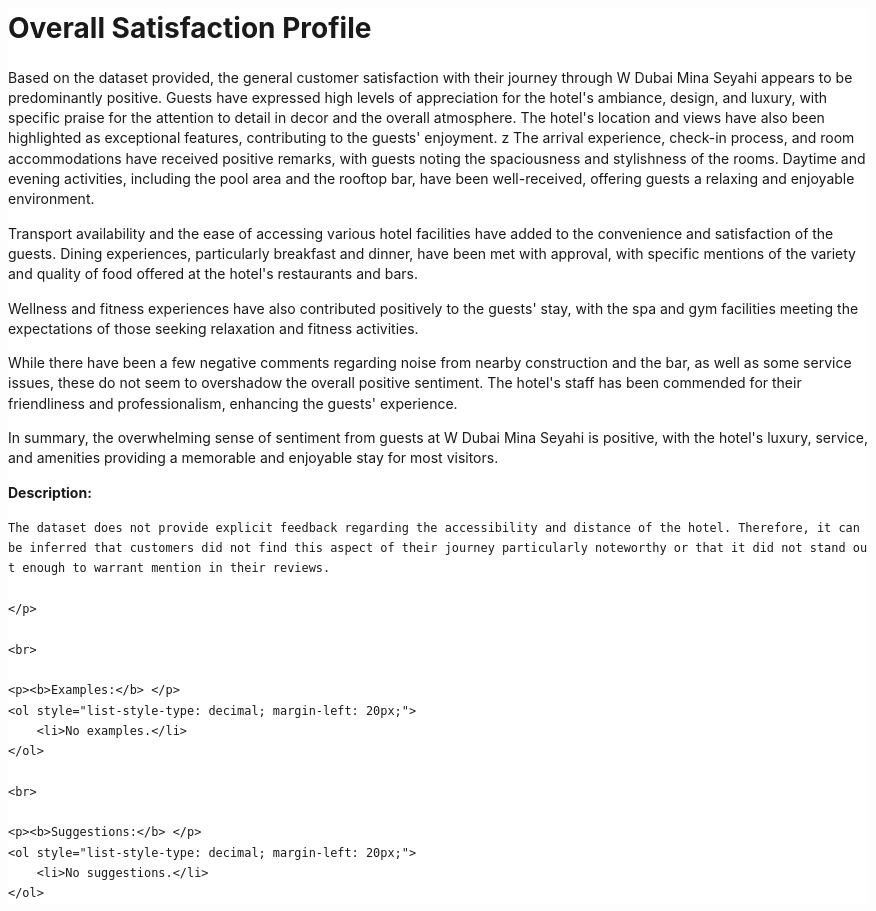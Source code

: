# Overall Satisfaction Profile

Based on the dataset provided, the general customer satisfaction with their journey through W Dubai Mina Seyahi appears to be predominantly positive. Guests have expressed high levels of appreciation for the hotel's ambiance, design, and luxury, with specific praise for the attention to detail in decor and the overall atmosphere. The hotel's location and views have also been highlighted as exceptional features, contributing to the guests' enjoyment.
z
The arrival experience, check-in process, and room accommodations have received positive remarks, with guests noting the spaciousness and stylishness of the rooms. Daytime and evening activities, including the pool area and the rooftop bar, have been well-received, offering guests a relaxing and enjoyable environment.

Transport availability and the ease of accessing various hotel facilities have added to the convenience and satisfaction of the guests. Dining experiences, particularly breakfast and dinner, have been met with approval, with specific mentions of the variety and quality of food offered at the hotel's restaurants and bars.

Wellness and fitness experiences have also contributed positively to the guests' stay, with the spa and gym facilities meeting the expectations of those seeking relaxation and fitness activities.

While there have been a few negative comments regarding noise from nearby construction and the bar, as well as some service issues, these do not seem to overshadow the overall positive sentiment. The hotel's staff has been commended for their friendliness and professionalism, enhancing the guests' experience.

In summary, the overwhelming sense of sentiment from guests at W Dubai Mina Seyahi is positive, with the hotel's luxury, service, and amenities providing a memorable and enjoyable stay for most visitors.


<Tabs>
    <Tab label="Negative Factors">
        
<Accordion>
  <AccordionItem title="1. Accessibility & distance">
    <p>
    <b>Description:</b> 
    
    The dataset does not provide explicit feedback regarding the accessibility and distance of the hotel. Therefore, it can be inferred that customers did not find this aspect of their journey particularly noteworthy or that it did not stand out enough to warrant mention in their reviews.
    
    </p>
    
    <br>

    <p><b>Examples:</b> </p>
    <ol style="list-style-type: decimal; margin-left: 20px;">
        <li>No examples.</li>
    </ol>
    
    <br>

    <p><b>Suggestions:</b> </p>
    <ol style="list-style-type: decimal; margin-left: 20px;">
        <li>No suggestions.</li>
    </ol>
